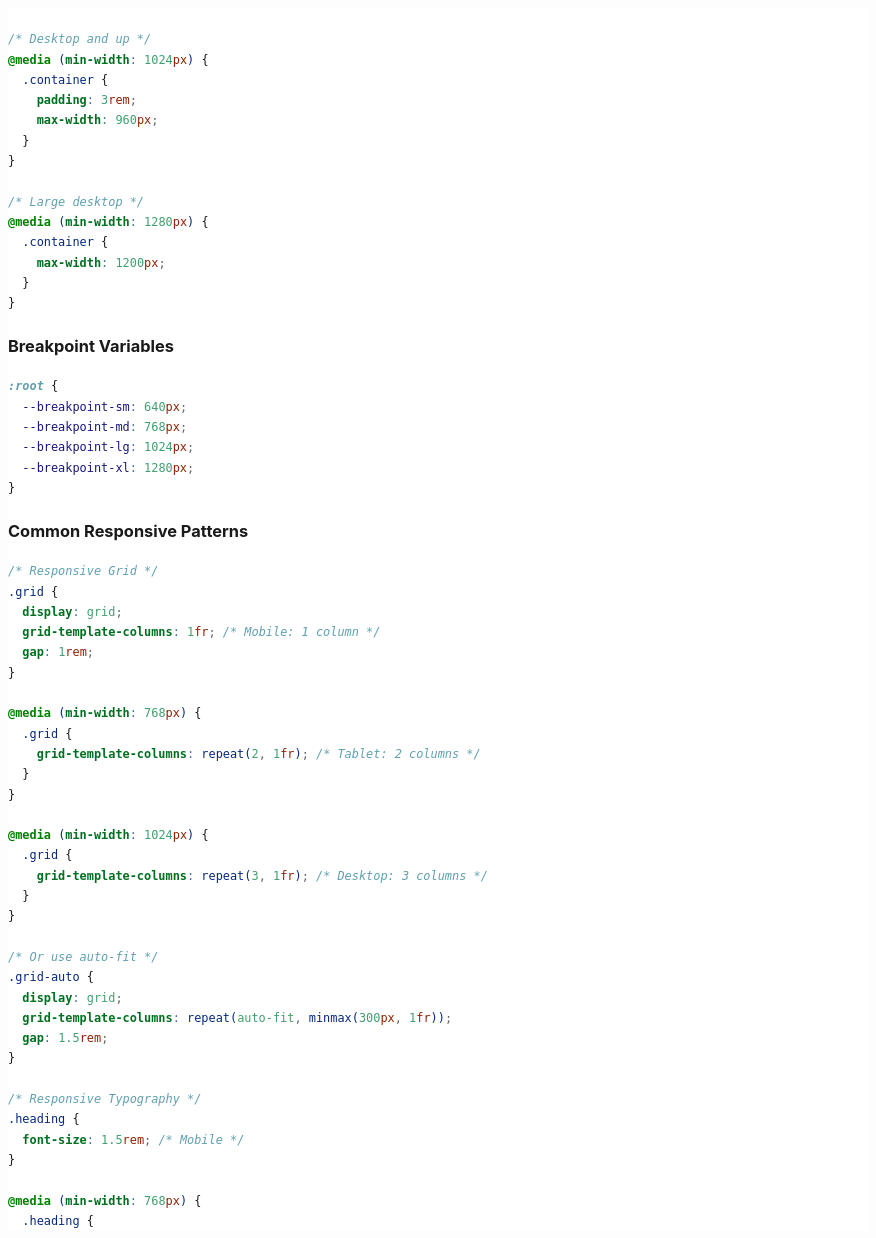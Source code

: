 ```css

/* Desktop and up */
@media (min-width: 1024px) {
  .container {
    padding: 3rem;
    max-width: 960px;
  }
}

/* Large desktop */
@media (min-width: 1280px) {
  .container {
    max-width: 1200px;
  }
}
```

### Breakpoint Variables

```css
:root {
  --breakpoint-sm: 640px;
  --breakpoint-md: 768px;
  --breakpoint-lg: 1024px;
  --breakpoint-xl: 1280px;
}
```

### Common Responsive Patterns

```css
/* Responsive Grid */
.grid {
  display: grid;
  grid-template-columns: 1fr; /* Mobile: 1 column */
  gap: 1rem;
}

@media (min-width: 768px) {
  .grid {
    grid-template-columns: repeat(2, 1fr); /* Tablet: 2 columns */
  }
}

@media (min-width: 1024px) {
  .grid {
    grid-template-columns: repeat(3, 1fr); /* Desktop: 3 columns */
  }
}

/* Or use auto-fit */
.grid-auto {
  display: grid;
  grid-template-columns: repeat(auto-fit, minmax(300px, 1fr));
  gap: 1.5rem;
}

/* Responsive Typography */
.heading {
  font-size: 1.5rem; /* Mobile */
}

@media (min-width: 768px) {
  .heading {
```